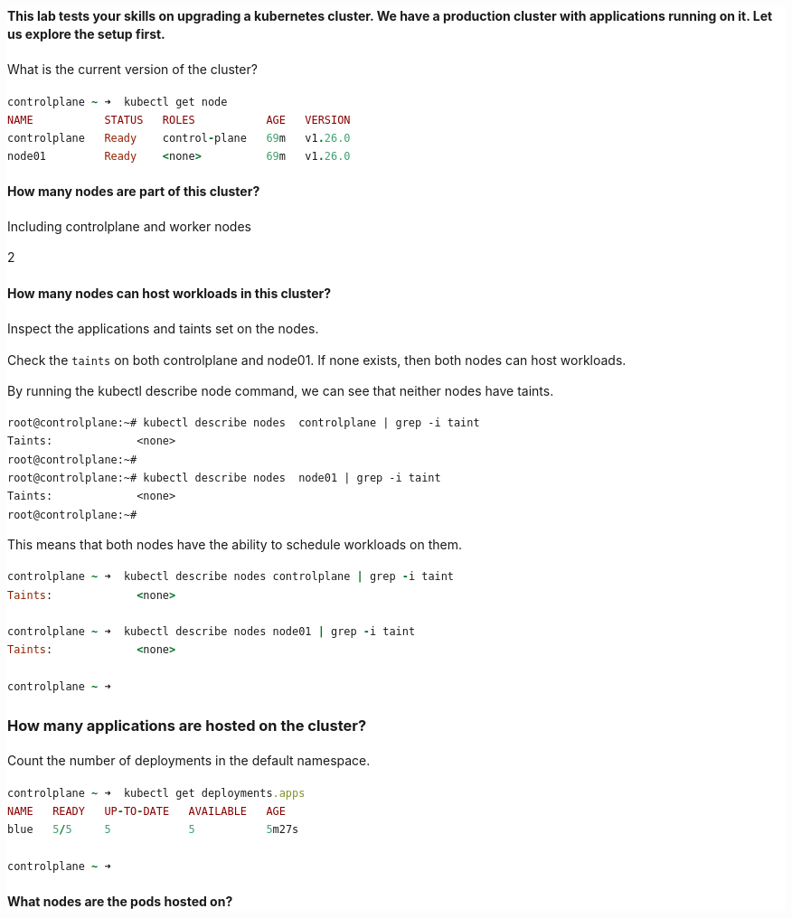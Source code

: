 #### This lab tests your skills on upgrading a kubernetes cluster. We have a production cluster with applications running on it. Let us explore the setup first.

What is the current version of the cluster?

```ruby
controlplane ~ ➜  kubectl get node
NAME           STATUS   ROLES           AGE   VERSION
controlplane   Ready    control-plane   69m   v1.26.0
node01         Ready    <none>          69m   v1.26.0
```

#### How many nodes are part of this cluster?

Including controlplane and worker nodes


2

#### How many nodes can host workloads in this cluster?

Inspect the applications and taints set on the nodes.


Check the ```taints``` on both controlplane and node01. If none exists, then both nodes can host workloads.

By running the kubectl describe node command, we can see that neither nodes have taints.

    root@controlplane:~# kubectl describe nodes  controlplane | grep -i taint
    Taints:             <none>
    root@controlplane:~# 
    root@controlplane:~# kubectl describe nodes  node01 | grep -i taint
    Taints:             <none>
    root@controlplane:~# 

    
This means that both nodes have the ability to schedule workloads on them.

```ruby
controlplane ~ ➜  kubectl describe nodes controlplane | grep -i taint
Taints:             <none>

controlplane ~ ➜  kubectl describe nodes node01 | grep -i taint
Taints:             <none>

controlplane ~ ➜  
```

### How many applications are hosted on the cluster?

Count the number of deployments in the default namespace.

```ruby
controlplane ~ ➜  kubectl get deployments.apps 
NAME   READY   UP-TO-DATE   AVAILABLE   AGE
blue   5/5     5            5           5m27s

controlplane ~ ➜  
```
#### What nodes are the pods hosted on?

